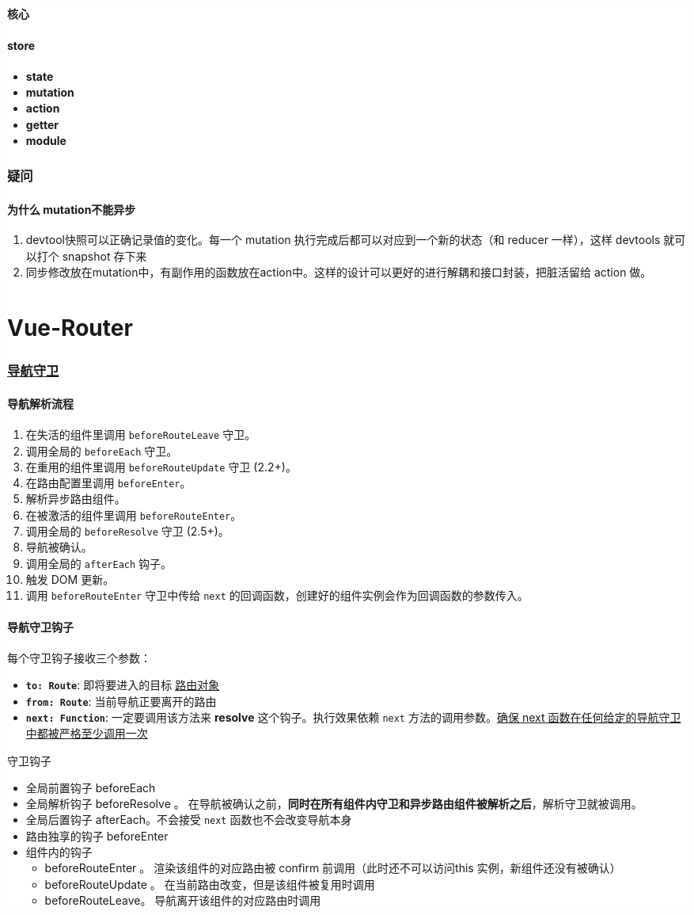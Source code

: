 #### 核心

#### store

- **state**
- **mutation**
- **action**
- **getter**
- **module**

### 疑问

#### 为什么 mutation不能异步

1. devtool快照可以正确记录值的变化。每一个 mutation 执行完成后都可以对应到一个新的状态（和 reducer 一样），这样 devtools 就可以打个 snapshot 存下来
2. 同步修改放在mutation中，有副作用的函数放在action中。这样的设计可以更好的进行解耦和接口封装，把脏活留给 action 做。

# Vue-Router

### [导航守卫](https://router.vuejs.org/zh/guide/advanced/navigation-guards.html)

#### 导航解析流程

1. 在失活的组件里调用 `beforeRouteLeave` 守卫。
2. 调用全局的 `beforeEach` 守卫。
3. 在重用的组件里调用 `beforeRouteUpdate` 守卫 (2.2+)。
4. 在路由配置里调用 `beforeEnter`。
5. 解析异步路由组件。
6. 在被激活的组件里调用 `beforeRouteEnter`。
7. 调用全局的 `beforeResolve` 守卫 (2.5+)。
8. 导航被确认。
9. 调用全局的 `afterEach` 钩子。
10. 触发 DOM 更新。
11. 调用 `beforeRouteEnter` 守卫中传给 `next` 的回调函数，创建好的组件实例会作为回调函数的参数传入。

#### 导航守卫钩子

每个守卫钩子接收三个参数：

- **`to: Route`**: 即将要进入的目标 [路由对象](https://router.vuejs.org/zh/api/#路由对象)
- **`from: Route`**: 当前导航正要离开的路由
- **`next: Function`**: 一定要调用该方法来 **resolve** 这个钩子。执行效果依赖 `next` 方法的调用参数。<u>确保 next 函数在任何给定的导航守卫中都被严格至少调用一次</u>

守卫钩子

- 全局前置钩子 beforeEach
- 全局解析钩子 beforeResolve 。 在导航被确认之前，**同时在所有组件内守卫和异步路由组件被解析之后**，解析守卫就被调用。
- 全局后置钩子  afterEach。不会接受 `next` 函数也不会改变导航本身
- 路由独享的钩子 beforeEnter 
- 组件内的钩子
  - beforeRouteEnter 。 渲染该组件的对应路由被 confirm 前调用（此时还不可以访问this 实例，新组件还没有被确认）
  - beforeRouteUpdate 。 在当前路由改变，但是该组件被复用时调用
  - beforeRouteLeave。 导航离开该组件的对应路由时调用
